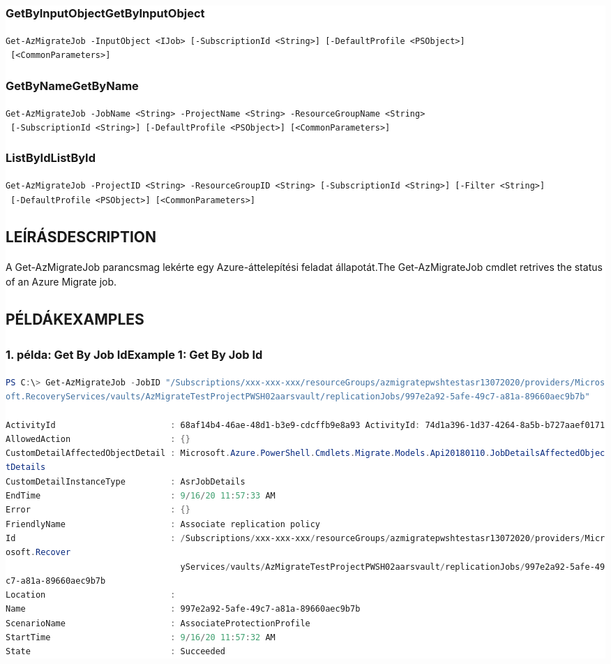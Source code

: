 ### <span data-ttu-id="fb092-107">GetByInputObject</span><span class="sxs-lookup"><span data-stu-id="fb092-107">GetByInputObject</span></span>
```
Get-AzMigrateJob -InputObject <IJob> [-SubscriptionId <String>] [-DefaultProfile <PSObject>]
 [<CommonParameters>]
```

### <span data-ttu-id="fb092-108">GetByName</span><span class="sxs-lookup"><span data-stu-id="fb092-108">GetByName</span></span>
```
Get-AzMigrateJob -JobName <String> -ProjectName <String> -ResourceGroupName <String>
 [-SubscriptionId <String>] [-DefaultProfile <PSObject>] [<CommonParameters>]
```

### <span data-ttu-id="fb092-109">ListById</span><span class="sxs-lookup"><span data-stu-id="fb092-109">ListById</span></span>
```
Get-AzMigrateJob -ProjectID <String> -ResourceGroupID <String> [-SubscriptionId <String>] [-Filter <String>]
 [-DefaultProfile <PSObject>] [<CommonParameters>]
```

## <span data-ttu-id="fb092-110">LEÍRÁS</span><span class="sxs-lookup"><span data-stu-id="fb092-110">DESCRIPTION</span></span>
<span data-ttu-id="fb092-111">A Get-AzMigrateJob parancsmag lekérte egy Azure-áttelepítési feladat állapotát.</span><span class="sxs-lookup"><span data-stu-id="fb092-111">The Get-AzMigrateJob cmdlet retrives the status of an Azure Migrate job.</span></span>

## <span data-ttu-id="fb092-112">PÉLDÁK</span><span class="sxs-lookup"><span data-stu-id="fb092-112">EXAMPLES</span></span>

### <span data-ttu-id="fb092-113">1. példa: Get By Job Id</span><span class="sxs-lookup"><span data-stu-id="fb092-113">Example 1: Get By Job Id</span></span>
```powershell
PS C:\> Get-AzMigrateJob -JobID "/Subscriptions/xxx-xxx-xxx/resourceGroups/azmigratepwshtestasr13072020/providers/Microsoft.RecoveryServices/vaults/AzMigrateTestProjectPWSH02aarsvault/replicationJobs/997e2a92-5afe-49c7-a81a-89660aec9b7b" 

ActivityId                       : 68af14b4-46ae-48d1-b3e9-cdcffb9e8a93 ActivityId: 74d1a396-1d37-4264-8a5b-b727aaef0171
AllowedAction                    : {}
CustomDetailAffectedObjectDetail : Microsoft.Azure.PowerShell.Cmdlets.Migrate.Models.Api20180110.JobDetailsAffectedObjectDetails
CustomDetailInstanceType         : AsrJobDetails
EndTime                          : 9/16/20 11:57:33 AM
Error                            : {}
FriendlyName                     : Associate replication policy
Id                               : /Subscriptions/xxx-xxx-xxx/resourceGroups/azmigratepwshtestasr13072020/providers/Microsoft.Recover
                                   yServices/vaults/AzMigrateTestProjectPWSH02aarsvault/replicationJobs/997e2a92-5afe-49c7-a81a-89660aec9b7b
Location                         :
Name                             : 997e2a92-5afe-49c7-a81a-89660aec9b7b
ScenarioName                     : AssociateProtectionProfile
StartTime                        : 9/16/20 11:57:32 AM
State                            : Succeeded
```